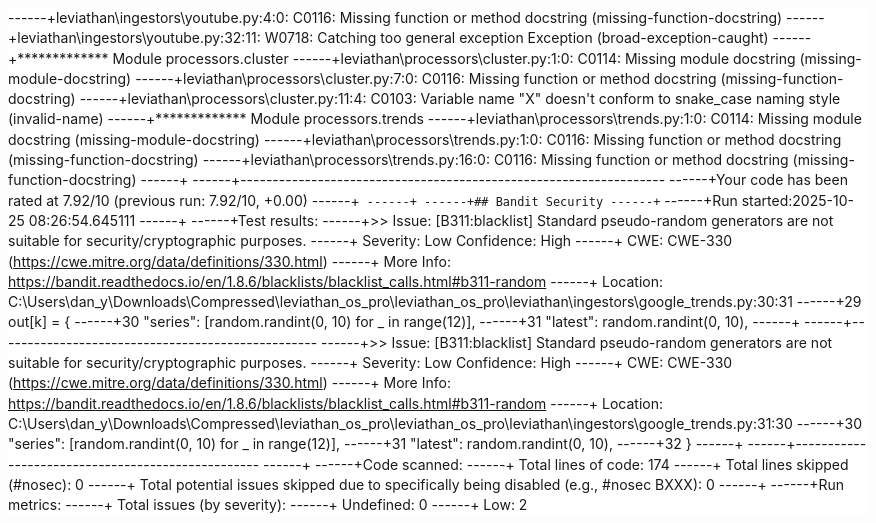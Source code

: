 ------+leviathan\ingestors\youtube.py:4:0: C0116: Missing function or method docstring (missing-function-docstring)
------+leviathan\ingestors\youtube.py:32:11: W0718: Catching too general exception Exception (broad-exception-caught)
------+************* Module processors.cluster
------+leviathan\processors\cluster.py:1:0: C0114: Missing module docstring (missing-module-docstring)
------+leviathan\processors\cluster.py:7:0: C0116: Missing function or method docstring (missing-function-docstring)
------+leviathan\processors\cluster.py:11:4: C0103: Variable name "X" doesn't conform to snake_case naming style (invalid-name)
------+************* Module processors.trends
------+leviathan\processors\trends.py:1:0: C0114: Missing module docstring (missing-module-docstring)
------+leviathan\processors\trends.py:1:0: C0116: Missing function or method docstring (missing-function-docstring)
------+leviathan\processors\trends.py:16:0: C0116: Missing function or method docstring (missing-function-docstring)
------+
------+------------------------------------------------------------------
------+Your code has been rated at 7.92/10 (previous run: 7.92/10, +0.00)
------+```
------+
------+## Bandit Security
------+```
------+Run started:2025-10-25 08:26:54.645111
------+
------+Test results:
------+>> Issue: [B311:blacklist] Standard pseudo-random generators are not suitable for security/cryptographic purposes.
------+   Severity: Low   Confidence: High
------+   CWE: CWE-330 (https://cwe.mitre.org/data/definitions/330.html)
------+   More Info: https://bandit.readthedocs.io/en/1.8.6/blacklists/blacklist_calls.html#b311-random
------+   Location: C:\Users\dan_y\Downloads\Compressed\leviathan_os_pro\leviathan_os_pro\leviathan\ingestors\google_trends.py:30:31
------+29	                out[k] = {
------+30	                    "series": [random.randint(0, 10) for _ in range(12)],
------+31	                    "latest": random.randint(0, 10),
------+
------+--------------------------------------------------
------+>> Issue: [B311:blacklist] Standard pseudo-random generators are not suitable for security/cryptographic purposes.
------+   Severity: Low   Confidence: High
------+   CWE: CWE-330 (https://cwe.mitre.org/data/definitions/330.html)
------+   More Info: https://bandit.readthedocs.io/en/1.8.6/blacklists/blacklist_calls.html#b311-random
------+   Location: C:\Users\dan_y\Downloads\Compressed\leviathan_os_pro\leviathan_os_pro\leviathan\ingestors\google_trends.py:31:30
------+30	                    "series": [random.randint(0, 10) for _ in range(12)],
------+31	                    "latest": random.randint(0, 10),
------+32	                }
------+
------+--------------------------------------------------
------+
------+Code scanned:
------+	Total lines of code: 174
------+	Total lines skipped (#nosec): 0
------+	Total potential issues skipped due to specifically being disabled (e.g., #nosec BXXX): 0
------+
------+Run metrics:
------+	Total issues (by severity):
------+		Undefined: 0
------+		Low: 2